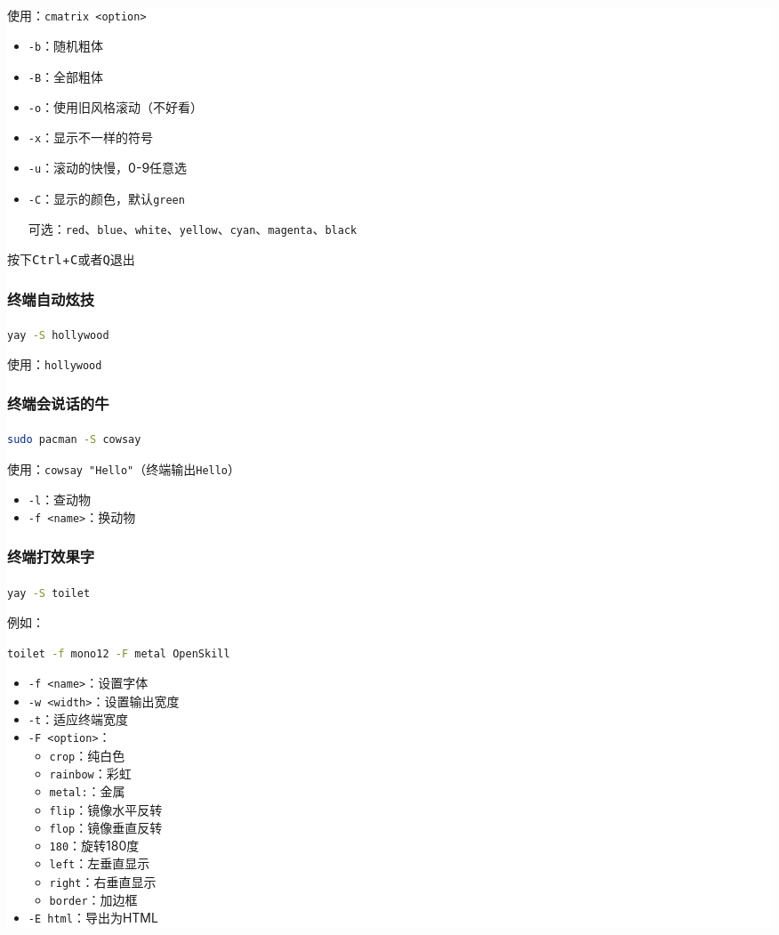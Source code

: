 使用：`cmatrix <option>`

- `-b`：随机粗体

- `-B`：全部粗体

- `-o`：使用旧风格滚动（不好看）

- `-x`：显示不一样的符号

- `-u`：滚动的快慢，0-9任意选

- `-C`：显示的颜色，默认`green`

  可选：`red`、`blue`、`white`、`yellow`、`cyan`、`magenta`、`black`

按下<kbd>Ctrl</kbd>+<kbd>C</kbd>或者<kbd>Q</kbd>退出

### 终端自动炫技

```bash
yay -S hollywood
```

使用：`hollywood`

### 终端会说话的牛

```bash
sudo pacman -S cowsay
```

使用：`cowsay "Hello"`（终端输出`Hello`）

* `-l`：查动物
* `-f <name>`：换动物

### 终端打效果字

```bash
yay -S toilet
```

例如：

```bash
toilet -f mono12 -F metal OpenSkill
```

* `-f <name>`：设置字体
* `-w <width>`：设置输出宽度
* `-t`：适应终端宽度
* `-F <option>`：
  * `crop`：纯白色
  * `rainbow`：彩虹
  * `metal:`：金属
  * `flip`：镜像水平反转
  * `flop`：镜像垂直反转
  * `180`：旋转180度
  * `left`：左垂直显示
  * `right`：右垂直显示
  * `border`：加边框
* `-E html`：导出为HTML
